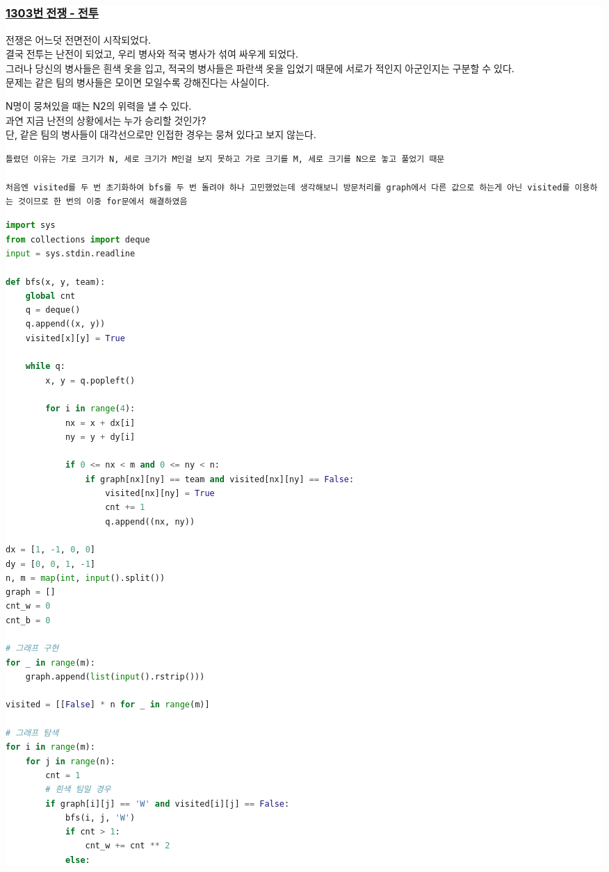 
### [1303번 전쟁 - 전투](https://www.acmicpc.net/problem/1303)

전쟁은 어느덧 전면전이 시작되었다.  
결국 전투는 난전이 되었고, 우리 병사와 적국 병사가 섞여 싸우게 되었다.  
그러나 당신의 병사들은 흰색 옷을 입고, 적국의 병사들은 파란색 옷을 입었기 때문에 서로가 적인지 아군인지는 구분할 수 있다.  
문제는 같은 팀의 병사들은 모이면 모일수록 강해진다는 사실이다.

N명이 뭉쳐있을 때는 N2의 위력을 낼 수 있다.  
과연 지금 난전의 상황에서는 누가 승리할 것인가?  
단, 같은 팀의 병사들이 대각선으로만 인접한 경우는 뭉쳐 있다고 보지 않는다.

```text
틀렸던 이유는 가로 크기가 N, 세로 크기가 M인걸 보지 못하고 가로 크기를 M, 세로 크기를 N으로 놓고 풀었기 때문

처음엔 visited를 두 번 초기화하여 bfs를 두 번 돌려야 하나 고민했었는데 생각해보니 방문처리를 graph에서 다른 값으로 하는게 아닌 visited를 이용하는 것이므로 한 번의 이중 for문에서 해결하였음
```

```python
import sys
from collections import deque
input = sys.stdin.readline

def bfs(x, y, team):
    global cnt
    q = deque()
    q.append((x, y))
    visited[x][y] = True

    while q:
        x, y = q.popleft()

        for i in range(4):
            nx = x + dx[i]
            ny = y + dy[i]

            if 0 <= nx < m and 0 <= ny < n:
                if graph[nx][ny] == team and visited[nx][ny] == False:
                    visited[nx][ny] = True
                    cnt += 1
                    q.append((nx, ny))

dx = [1, -1, 0, 0]
dy = [0, 0, 1, -1]
n, m = map(int, input().split())
graph = []
cnt_w = 0
cnt_b = 0

# 그래프 구현
for _ in range(m):
    graph.append(list(input().rstrip()))

visited = [[False] * n for _ in range(m)]

# 그래프 탐색
for i in range(m):
    for j in range(n):
        cnt = 1
        # 흰색 팀일 경우
        if graph[i][j] == 'W' and visited[i][j] == False:
            bfs(i, j, 'W')
            if cnt > 1:
                cnt_w += cnt ** 2
            else:
```
